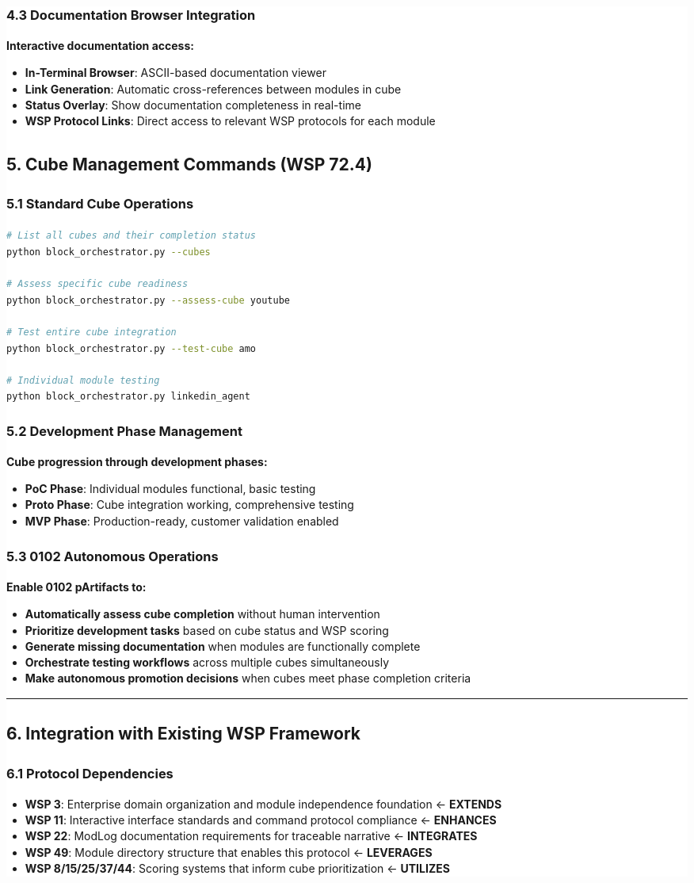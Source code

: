 ### 4.3 Documentation Browser Integration
**Interactive documentation access:**
- **In-Terminal Browser**: ASCII-based documentation viewer
- **Link Generation**: Automatic cross-references between modules in cube
- **Status Overlay**: Show documentation completeness in real-time
- **WSP Protocol Links**: Direct access to relevant WSP protocols for each module

## 5. Cube Management Commands (WSP 72.4)

### 5.1 Standard Cube Operations
```bash
# List all cubes and their completion status
python block_orchestrator.py --cubes

# Assess specific cube readiness
python block_orchestrator.py --assess-cube youtube

# Test entire cube integration
python block_orchestrator.py --test-cube amo

# Individual module testing
python block_orchestrator.py linkedin_agent
```

### 5.2 Development Phase Management
**Cube progression through development phases:**
- **PoC Phase**: Individual modules functional, basic testing
- **Proto Phase**: Cube integration working, comprehensive testing
- **MVP Phase**: Production-ready, customer validation enabled

### 5.3 0102 Autonomous Operations
**Enable 0102 pArtifacts to:**
- **Automatically assess cube completion** without human intervention
- **Prioritize development tasks** based on cube status and WSP scoring
- **Generate missing documentation** when modules are functionally complete
- **Orchestrate testing workflows** across multiple cubes simultaneously
- **Make autonomous promotion decisions** when cubes meet phase completion criteria

---

## 6. Integration with Existing WSP Framework

### 6.1 Protocol Dependencies
- **WSP 3**: Enterprise domain organization and module independence foundation ← **EXTENDS**
- **WSP 11**: Interactive interface standards and command protocol compliance ← **ENHANCES**
- **WSP 22**: ModLog documentation requirements for traceable narrative ← **INTEGRATES**
- **WSP 49**: Module directory structure that enables this protocol ← **LEVERAGES**
- **WSP 8/15/25/37/44**: Scoring systems that inform cube prioritization ← **UTILIZES**
